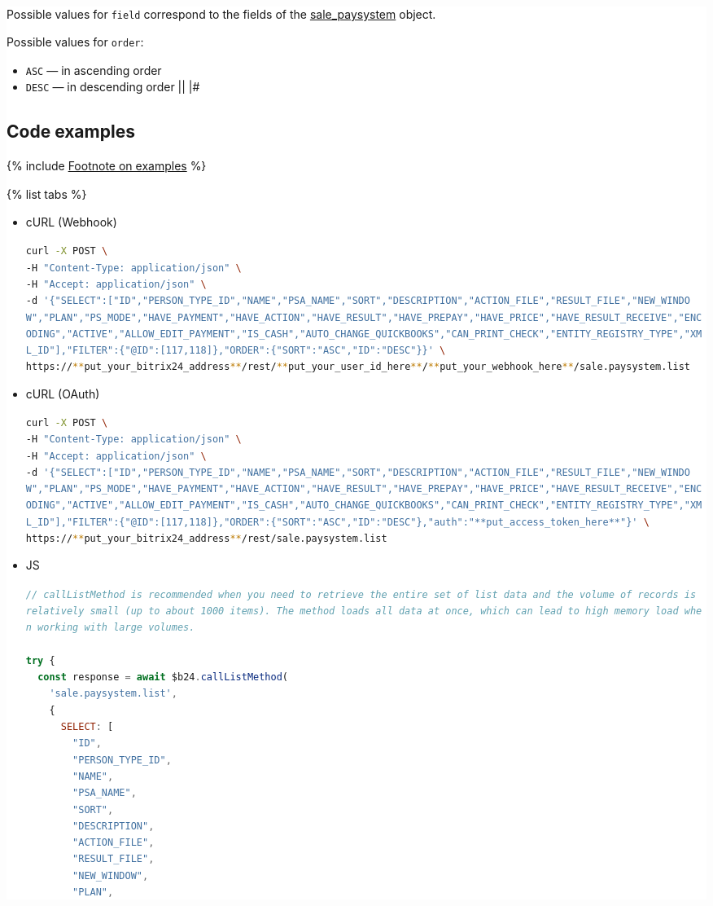 Possible values for `field` correspond to the fields of the [sale_paysystem](../sale/data-types.md) object.

Possible values for `order`:
- `ASC` — in ascending order
- `DESC` — in descending order
||
|#

## Code examples

{% include [Footnote on examples](../../_includes/examples.md) %}

{% list tabs %}

- cURL (Webhook)

    ```bash
    curl -X POST \
    -H "Content-Type: application/json" \
    -H "Accept: application/json" \
    -d '{"SELECT":["ID","PERSON_TYPE_ID","NAME","PSA_NAME","SORT","DESCRIPTION","ACTION_FILE","RESULT_FILE","NEW_WINDOW","PLAN","PS_MODE","HAVE_PAYMENT","HAVE_ACTION","HAVE_RESULT","HAVE_PREPAY","HAVE_PRICE","HAVE_RESULT_RECEIVE","ENCODING","ACTIVE","ALLOW_EDIT_PAYMENT","IS_CASH","AUTO_CHANGE_QUICKBOOKS","CAN_PRINT_CHECK","ENTITY_REGISTRY_TYPE","XML_ID"],"FILTER":{"@ID":[117,118]},"ORDER":{"SORT":"ASC","ID":"DESC"}}' \
    https://**put_your_bitrix24_address**/rest/**put_your_user_id_here**/**put_your_webhook_here**/sale.paysystem.list
    ```

- cURL (OAuth)

    ```bash
    curl -X POST \
    -H "Content-Type: application/json" \
    -H "Accept: application/json" \
    -d '{"SELECT":["ID","PERSON_TYPE_ID","NAME","PSA_NAME","SORT","DESCRIPTION","ACTION_FILE","RESULT_FILE","NEW_WINDOW","PLAN","PS_MODE","HAVE_PAYMENT","HAVE_ACTION","HAVE_RESULT","HAVE_PREPAY","HAVE_PRICE","HAVE_RESULT_RECEIVE","ENCODING","ACTIVE","ALLOW_EDIT_PAYMENT","IS_CASH","AUTO_CHANGE_QUICKBOOKS","CAN_PRINT_CHECK","ENTITY_REGISTRY_TYPE","XML_ID"],"FILTER":{"@ID":[117,118]},"ORDER":{"SORT":"ASC","ID":"DESC"},"auth":"**put_access_token_here**"}' \
    https://**put_your_bitrix24_address**/rest/sale.paysystem.list
    ```

- JS

    ```js
    // callListMethod is recommended when you need to retrieve the entire set of list data and the volume of records is relatively small (up to about 1000 items). The method loads all data at once, which can lead to high memory load when working with large volumes.
    
    try {
      const response = await $b24.callListMethod(
        'sale.paysystem.list',
        {
          SELECT: [
            "ID",
            "PERSON_TYPE_ID",
            "NAME",
            "PSA_NAME",
            "SORT",
            "DESCRIPTION",
            "ACTION_FILE",
            "RESULT_FILE",
            "NEW_WINDOW",
            "PLAN",